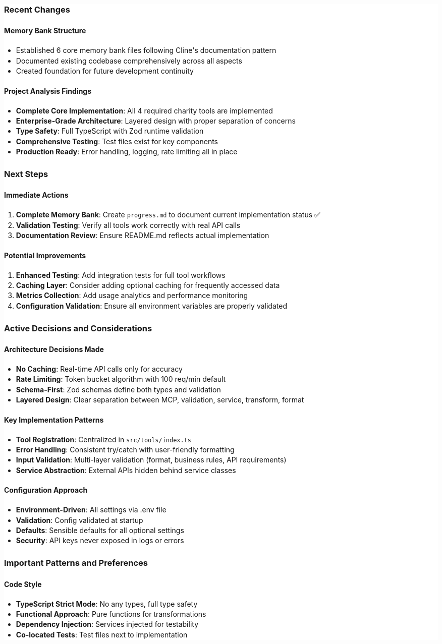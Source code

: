 ### Recent Changes

#### Memory Bank Structure
- Established 6 core memory bank files following Cline's documentation pattern
- Documented existing codebase comprehensively across all aspects
- Created foundation for future development continuity

#### Project Analysis Findings
- **Complete Core Implementation**: All 4 required charity tools are implemented
- **Enterprise-Grade Architecture**: Layered design with proper separation of concerns
- **Type Safety**: Full TypeScript with Zod runtime validation
- **Comprehensive Testing**: Test files exist for key components
- **Production Ready**: Error handling, logging, rate limiting all in place

### Next Steps

#### Immediate Actions
1. **Complete Memory Bank**: Create `progress.md` to document current implementation status ✅
2. **Validation Testing**: Verify all tools work correctly with real API calls
3. **Documentation Review**: Ensure README.md reflects actual implementation

#### Potential Improvements
1. **Enhanced Testing**: Add integration tests for full tool workflows
2. **Caching Layer**: Consider adding optional caching for frequently accessed data
3. **Metrics Collection**: Add usage analytics and performance monitoring
4. **Configuration Validation**: Ensure all environment variables are properly validated

### Active Decisions and Considerations

#### Architecture Decisions Made
- **No Caching**: Real-time API calls only for accuracy
- **Rate Limiting**: Token bucket algorithm with 100 req/min default
- **Schema-First**: Zod schemas define both types and validation
- **Layered Design**: Clear separation between MCP, validation, service, transform, format

#### Key Implementation Patterns
- **Tool Registration**: Centralized in `src/tools/index.ts`
- **Error Handling**: Consistent try/catch with user-friendly formatting
- **Input Validation**: Multi-layer validation (format, business rules, API requirements)
- **Service Abstraction**: External APIs hidden behind service classes

#### Configuration Approach
- **Environment-Driven**: All settings via .env file
- **Validation**: Config validated at startup
- **Defaults**: Sensible defaults for all optional settings
- **Security**: API keys never exposed in logs or errors

### Important Patterns and Preferences

#### Code Style
- **TypeScript Strict Mode**: No any types, full type safety
- **Functional Approach**: Pure functions for transformations
- **Dependency Injection**: Services injected for testability
- **Co-located Tests**: Test files next to implementation
